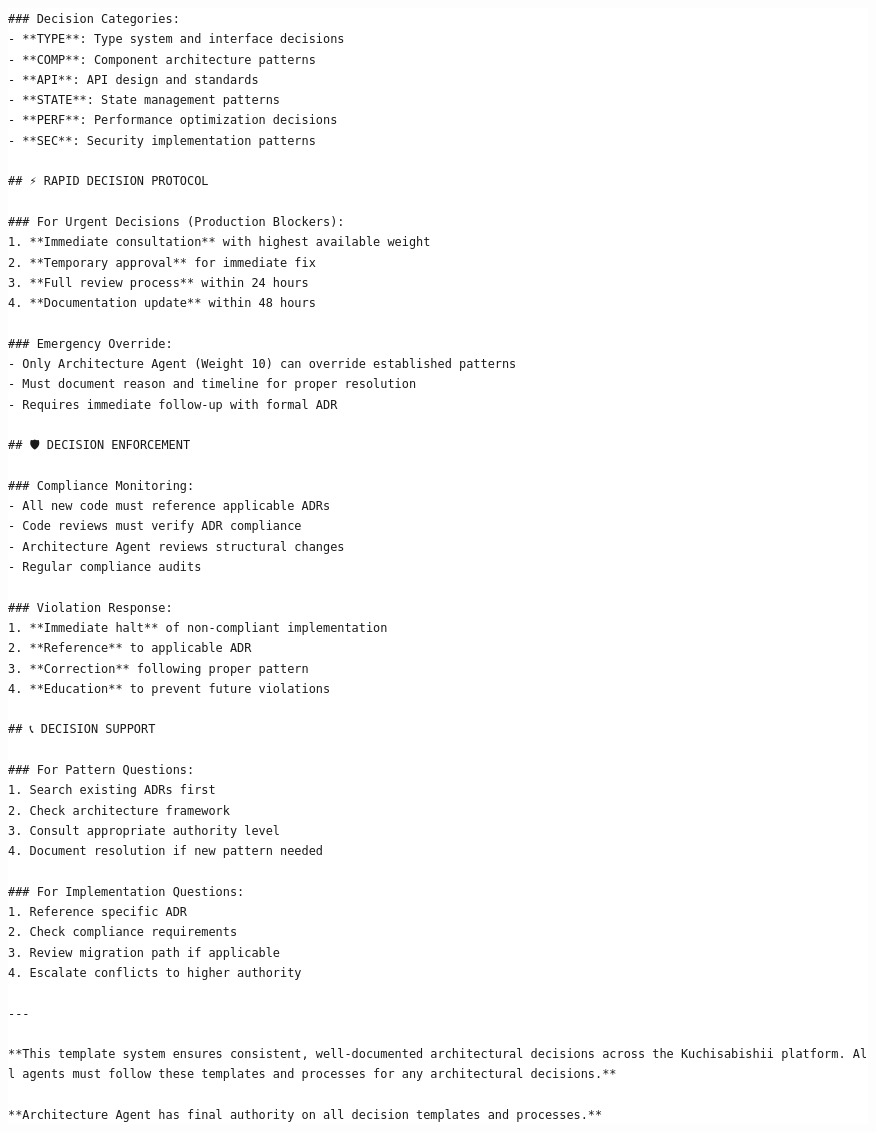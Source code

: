```
### Decision Categories:
- **TYPE**: Type system and interface decisions
- **COMP**: Component architecture patterns
- **API**: API design and standards
- **STATE**: State management patterns
- **PERF**: Performance optimization decisions
- **SEC**: Security implementation patterns

## ⚡ RAPID DECISION PROTOCOL

### For Urgent Decisions (Production Blockers):
1. **Immediate consultation** with highest available weight
2. **Temporary approval** for immediate fix
3. **Full review process** within 24 hours
4. **Documentation update** within 48 hours

### Emergency Override:
- Only Architecture Agent (Weight 10) can override established patterns
- Must document reason and timeline for proper resolution
- Requires immediate follow-up with formal ADR

## 🛡️ DECISION ENFORCEMENT

### Compliance Monitoring:
- All new code must reference applicable ADRs
- Code reviews must verify ADR compliance
- Architecture Agent reviews structural changes
- Regular compliance audits

### Violation Response:
1. **Immediate halt** of non-compliant implementation
2. **Reference** to applicable ADR
3. **Correction** following proper pattern
4. **Education** to prevent future violations

## 📞 DECISION SUPPORT

### For Pattern Questions:
1. Search existing ADRs first
2. Check architecture framework
3. Consult appropriate authority level
4. Document resolution if new pattern needed

### For Implementation Questions:
1. Reference specific ADR
2. Check compliance requirements
3. Review migration path if applicable
4. Escalate conflicts to higher authority

---

**This template system ensures consistent, well-documented architectural decisions across the Kuchisabishii platform. All agents must follow these templates and processes for any architectural decisions.**

**Architecture Agent has final authority on all decision templates and processes.**